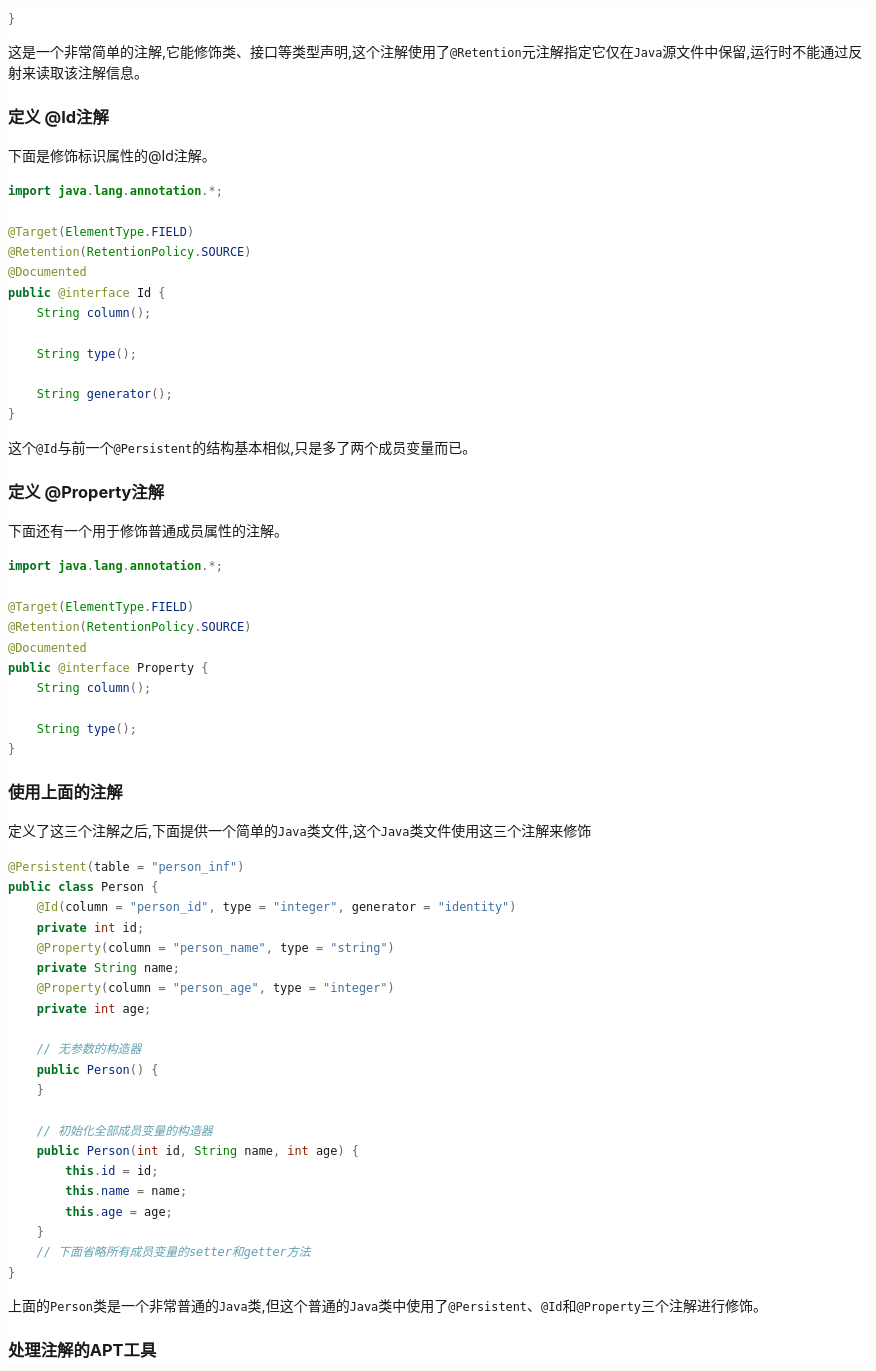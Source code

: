 ```java
}
```
这是一个非常简单的注解,它能修饰类、接口等类型声明,这个注解使用了`@Retention`元注解指定它仅在`Java`源文件中保留,运行时不能通过反射来读取该注解信息。
### 定义 @Id注解
下面是修饰标识属性的@Id注解。
```java
import java.lang.annotation.*;

@Target(ElementType.FIELD)
@Retention(RetentionPolicy.SOURCE)
@Documented
public @interface Id {
    String column();

    String type();

    String generator();
}
```
这个`@Id`与前一个`@Persistent`的结构基本相似,只是多了两个成员变量而已。
### 定义 @Property注解
下面还有一个用于修饰普通成员属性的注解。
```java
import java.lang.annotation.*;

@Target(ElementType.FIELD)
@Retention(RetentionPolicy.SOURCE)
@Documented
public @interface Property {
    String column();

    String type();
}
```
### 使用上面的注解
定义了这三个注解之后,下面提供一个简单的`Java`类文件,这个`Java`类文件使用这三个注解来修饰
```java
@Persistent(table = "person_inf")
public class Person {
    @Id(column = "person_id", type = "integer", generator = "identity")
    private int id;
    @Property(column = "person_name", type = "string")
    private String name;
    @Property(column = "person_age", type = "integer")
    private int age;

    // 无参数的构造器
    public Person() {
    }

    // 初始化全部成员变量的构造器
    public Person(int id, String name, int age) {
        this.id = id;
        this.name = name;
        this.age = age;
    }
    // 下面省略所有成员变量的setter和getter方法
}
```
上面的`Person`类是一个非常普通的`Java`类,但这个普通的`Java`类中使用了`@Persistent`、`@Id`和`@Property`三个注解进行修饰。
### 处理注解的APT工具